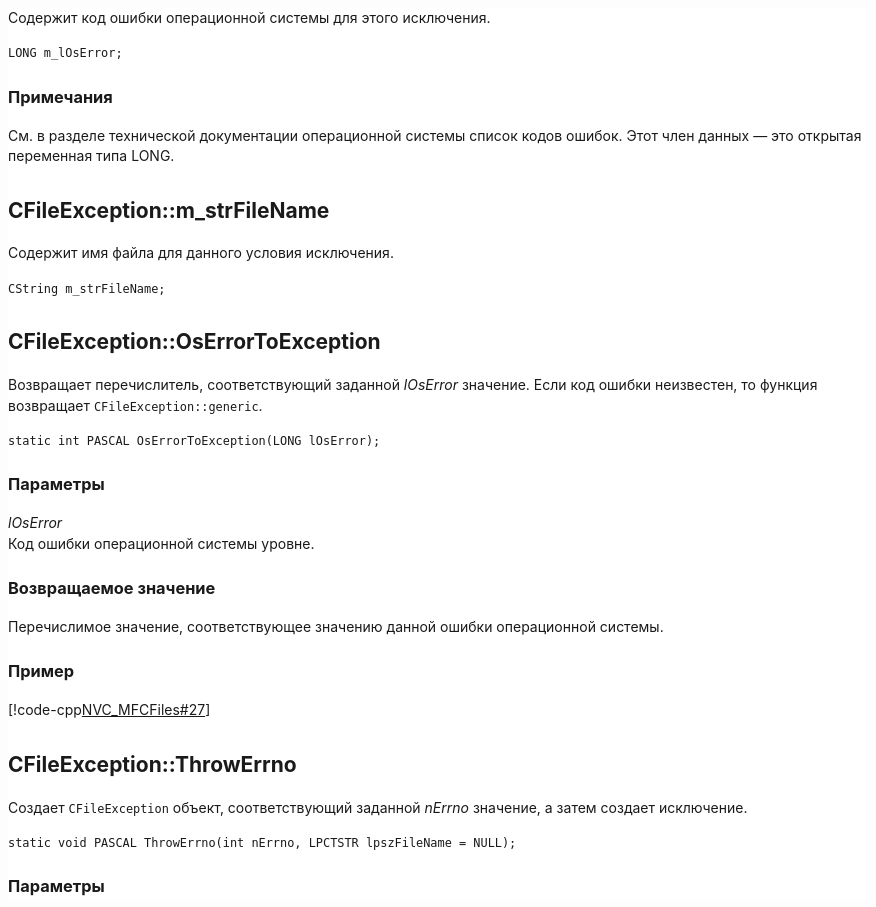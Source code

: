 Содержит код ошибки операционной системы для этого исключения.

```
LONG m_lOsError;
```

### <a name="remarks"></a>Примечания

См. в разделе технической документации операционной системы список кодов ошибок. Этот член данных — это открытая переменная типа LONG.

##  <a name="m_strfilename"></a>  CFileException::m_strFileName

Содержит имя файла для данного условия исключения.

```
CString m_strFileName;
```

##  <a name="oserrortoexception"></a>  CFileException::OsErrorToException

Возвращает перечислитель, соответствующий заданной *lOsError* значение. Если код ошибки неизвестен, то функция возвращает `CFileException::generic`.

```
static int PASCAL OsErrorToException(LONG lOsError);
```

### <a name="parameters"></a>Параметры

*lOsError*<br/>
Код ошибки операционной системы уровне.

### <a name="return-value"></a>Возвращаемое значение

Перечислимое значение, соответствующее значению данной ошибки операционной системы.

### <a name="example"></a>Пример

[!code-cpp[NVC_MFCFiles#27](../../atl-mfc-shared/reference/codesnippet/cpp/cfileexception-class_4.cpp)]

##  <a name="throwerrno"></a>  CFileException::ThrowErrno

Создает `CFileException` объект, соответствующий заданной *nErrno* значение, а затем создает исключение.

```
static void PASCAL ThrowErrno(int nErrno, LPCTSTR lpszFileName = NULL);
```

### <a name="parameters"></a>Параметры
